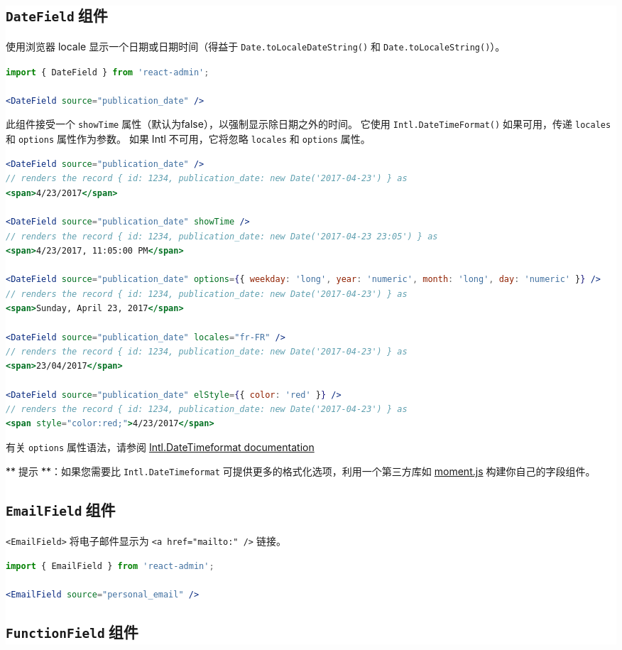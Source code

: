 ## `DateField` 组件

使用浏览器 locale 显示一个日期或日期时间（得益于 `Date.toLocaleDateString()` 和 `Date.toLocaleString()`）。

```jsx
import { DateField } from 'react-admin';

<DateField source="publication_date" />
```

此组件接受一个 `showTime` 属性（默认为false），以强制显示除日期之外的时间。 它使用 `Intl.DateTimeFormat()` 如果可用，传递 `locales` 和 `options` 属性作为参数。 如果 Intl 不可用，它将忽略 `locales` 和 `options` 属性。

```jsx
<DateField source="publication_date" />
// renders the record { id: 1234, publication_date: new Date('2017-04-23') } as
<span>4/23/2017</span>

<DateField source="publication_date" showTime />
// renders the record { id: 1234, publication_date: new Date('2017-04-23 23:05') } as
<span>4/23/2017, 11:05:00 PM</span>

<DateField source="publication_date" options={{ weekday: 'long', year: 'numeric', month: 'long', day: 'numeric' }} />
// renders the record { id: 1234, publication_date: new Date('2017-04-23') } as
<span>Sunday, April 23, 2017</span>

<DateField source="publication_date" locales="fr-FR" />
// renders the record { id: 1234, publication_date: new Date('2017-04-23') } as
<span>23/04/2017</span>

<DateField source="publication_date" elStyle={{ color: 'red' }} />
// renders the record { id: 1234, publication_date: new Date('2017-04-23') } as
<span style="color:red;">4/23/2017</span>
```

有关 `options` 属性语法，请参阅 [Intl.DateTimeformat documentation](https://developer.mozilla.org/fr/docs/Web/JavaScript/Reference/Objets_globaux/Date/toLocaleDateString)

** 提示 **：如果您需要比 `Intl.DateTimeformat` 可提供更多的格式化选项，利用一个第三方库如 [moment.js](http://momentjs.com/) 构建你自己的字段组件。

## `EmailField` 组件

`<EmailField>` 将电子邮件显示为 `<a href="mailto:" />` 链接。

```jsx
import { EmailField } from 'react-admin';

<EmailField source="personal_email" />
```

## `FunctionField` 组件
